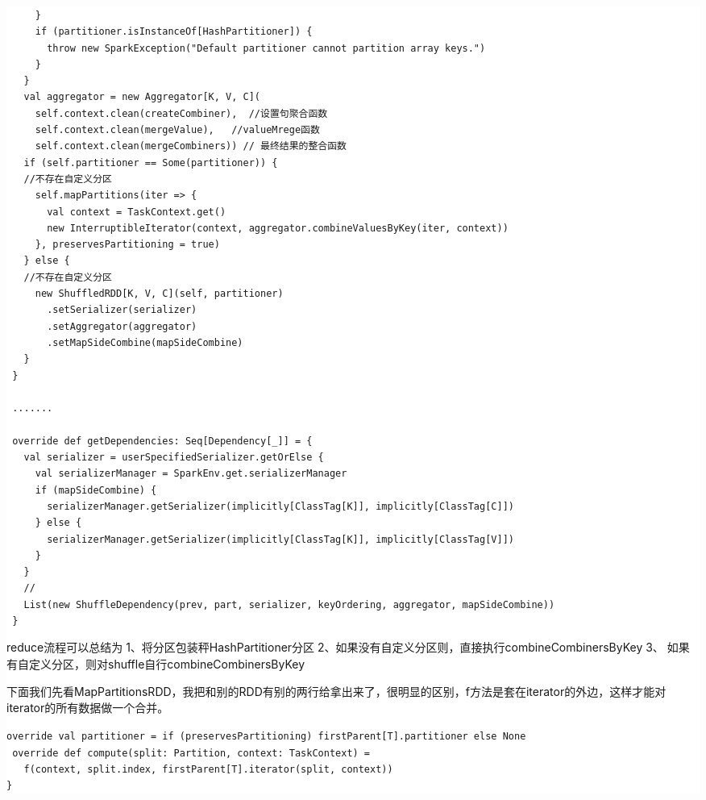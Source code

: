  ```
      }
      if (partitioner.isInstanceOf[HashPartitioner]) {
        throw new SparkException("Default partitioner cannot partition array keys.")
      }
    }
    val aggregator = new Aggregator[K, V, C](
      self.context.clean(createCombiner),  //设置句聚合函数
      self.context.clean(mergeValue),   //valueMrege函数
      self.context.clean(mergeCombiners)) // 最终结果的整合函数
    if (self.partitioner == Some(partitioner)) {
    //不存在自定义分区
      self.mapPartitions(iter => {
        val context = TaskContext.get()
        new InterruptibleIterator(context, aggregator.combineValuesByKey(iter, context))
      }, preservesPartitioning = true)
    } else {
    //不存在自定义分区
      new ShuffledRDD[K, V, C](self, partitioner)
        .setSerializer(serializer)
        .setAggregator(aggregator)
        .setMapSideCombine(mapSideCombine)
    }
  }
  
  .......
  
  override def getDependencies: Seq[Dependency[_]] = {
    val serializer = userSpecifiedSerializer.getOrElse {
      val serializerManager = SparkEnv.get.serializerManager
      if (mapSideCombine) {
        serializerManager.getSerializer(implicitly[ClassTag[K]], implicitly[ClassTag[C]])
      } else {
        serializerManager.getSerializer(implicitly[ClassTag[K]], implicitly[ClassTag[V]])
      }
    }
    //
    List(new ShuffleDependency(prev, part, serializer, keyOrdering, aggregator, mapSideCombine))
  }
```

reduce流程可以总结为
1、将分区包装秤HashPartitioner分区
2、如果没有自定义分区则，直接执行combineCombinersByKey
3、  如果有自定义分区，则对shuffle自行combineCombinersByKey

下面我们先看MapPartitionsRDD，我把和别的RDD有别的两行给拿出来了，很明显的区别，f方法是套在iterator的外边，这样才能对iterator的所有数据做一个合并。

 ```
 override val partitioner = if (preservesPartitioning) firstParent[T].partitioner else None
  override def compute(split: Partition, context: TaskContext) =
    f(context, split.index, firstParent[T].iterator(split, context))
}
```
